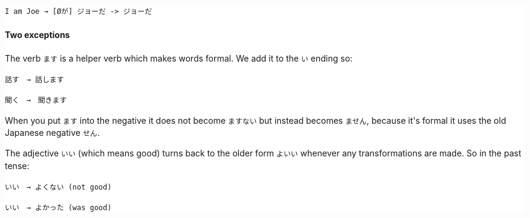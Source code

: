 ```I am Joe → [Øが] ジョーだ -> ジョーだ```
#### Two exceptions

The verb `ます` is a helper verb which makes words formal. We add it to the `い` ending so:

`話す　→ 話します`

`聞く　→　聞きます`

When you put `ます` into the negative it does not become `ますない` but instead becomes `ません`, because it's formal it uses the old Japanese negative `せん`.

The adjective `いい` (which means good) turns back to the older form `よいい` whenever any transformations are made. So in the past tense:

`いい　→ よくない (not good)`

`いい　→ よかった (was good)`
